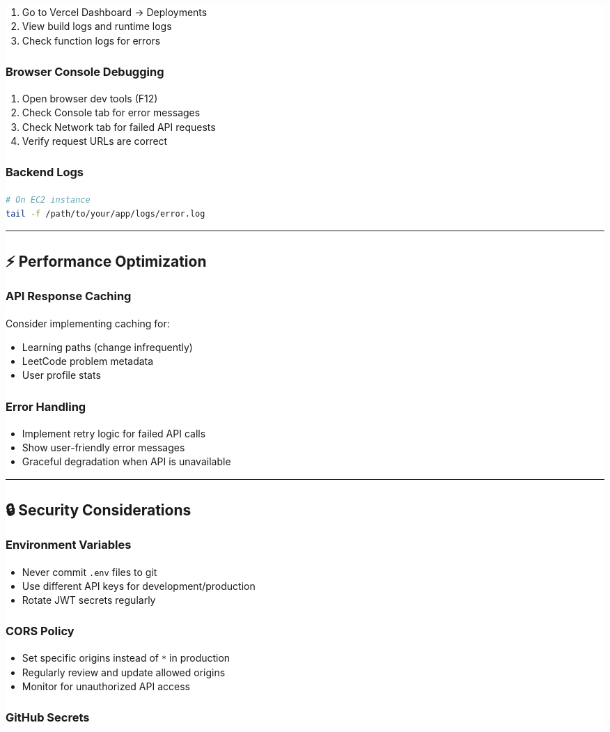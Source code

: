 1. Go to Vercel Dashboard → Deployments
2. View build logs and runtime logs
3. Check function logs for errors

### **Browser Console Debugging**

1. Open browser dev tools (F12)
2. Check Console tab for error messages
3. Check Network tab for failed API requests
4. Verify request URLs are correct

### **Backend Logs**

```bash
# On EC2 instance
tail -f /path/to/your/app/logs/error.log
```

---

## ⚡ **Performance Optimization**

### **API Response Caching**

Consider implementing caching for:

- Learning paths (change infrequently)
- LeetCode problem metadata
- User profile stats

### **Error Handling**

- Implement retry logic for failed API calls
- Show user-friendly error messages
- Graceful degradation when API is unavailable

---

## 🔒 **Security Considerations**

### **Environment Variables**

- Never commit `.env` files to git
- Use different API keys for development/production
- Rotate JWT secrets regularly

### **CORS Policy**

- Set specific origins instead of `*` in production
- Regularly review and update allowed origins
- Monitor for unauthorized API access

### **GitHub Secrets**
